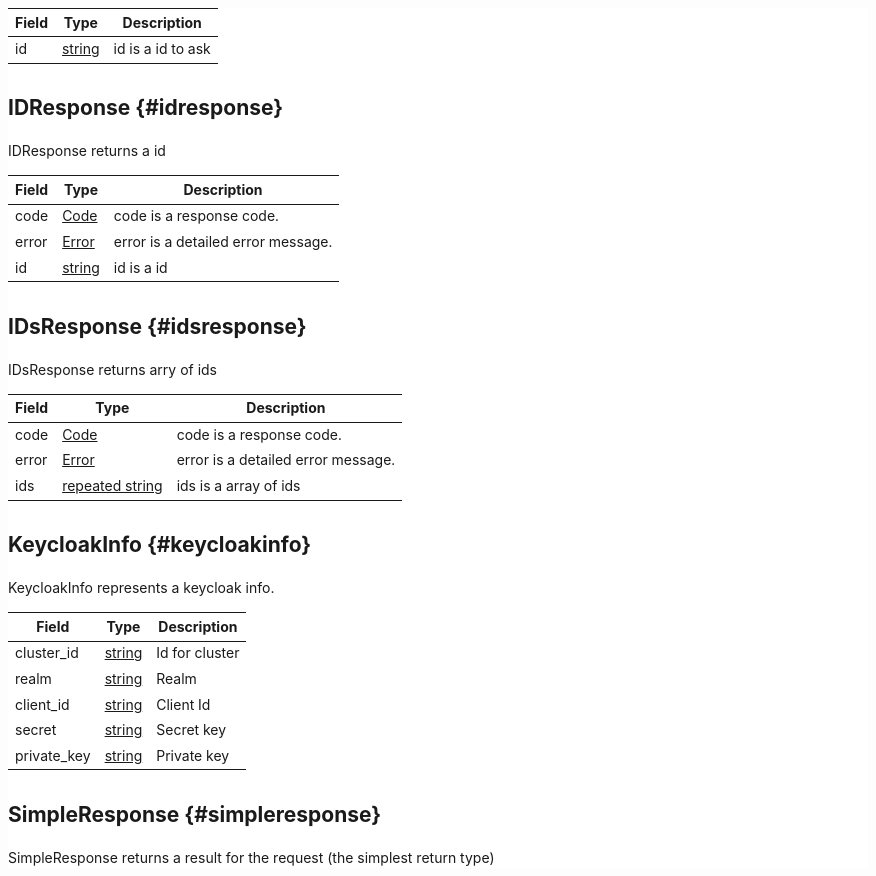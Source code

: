 
| Field | Type | Description |
| ----- | ---- | ----------- |
| id | [ string](#string) | id is a id to ask |




## IDResponse {#idresponse}
IDResponse returns a id


| Field | Type | Description |
| ----- | ---- | ----------- |
| code | [ Code](#code) | code is a response code. |
| error | [ Error](#error) | error is a detailed error message. |
| id | [ string](#string) | id is a id |




## IDsResponse {#idsresponse}
IDsResponse returns arry of ids


| Field | Type | Description |
| ----- | ---- | ----------- |
| code | [ Code](#code) | code is a response code. |
| error | [ Error](#error) | error is a detailed error message. |
| ids | [repeated string](#string) | ids is a array of ids |




## KeycloakInfo {#keycloakinfo}
KeycloakInfo represents a keycloak info.


| Field | Type | Description |
| ----- | ---- | ----------- |
| cluster_id | [ string](#string) | Id for cluster |
| realm | [ string](#string) | Realm |
| client_id | [ string](#string) | Client Id |
| secret | [ string](#string) | Secret key |
| private_key | [ string](#string) | Private key |




## SimpleResponse {#simpleresponse}
SimpleResponse returns a result for the request (the simplest return type)
